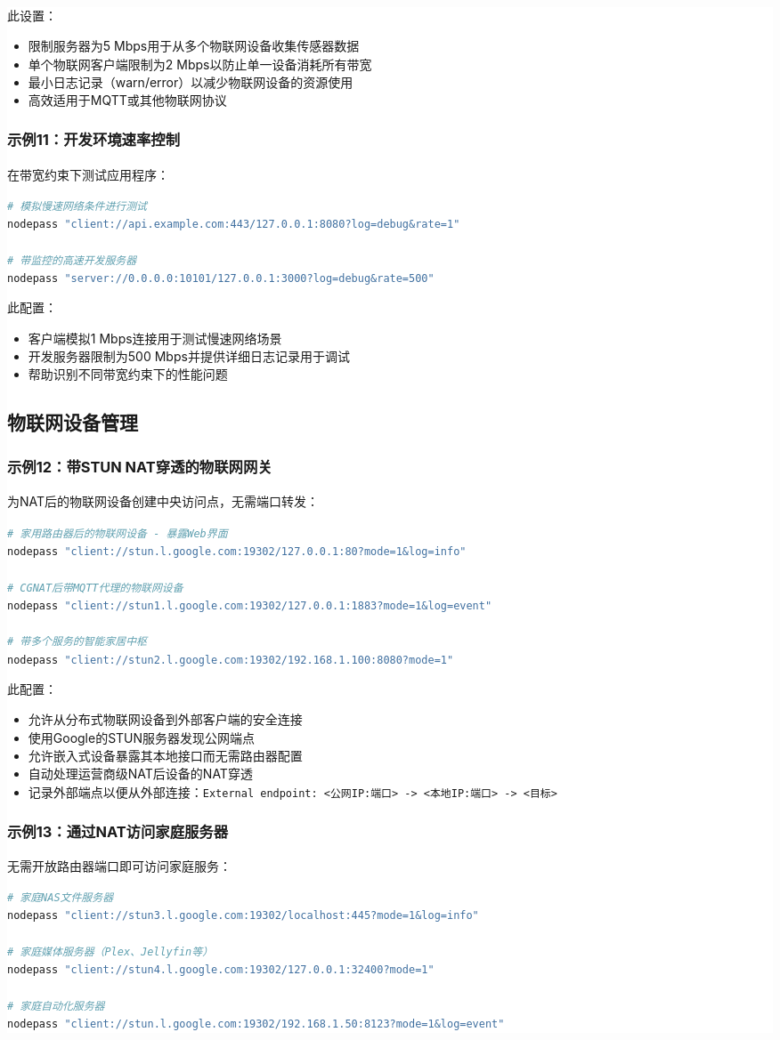 此设置：
- 限制服务器为5 Mbps用于从多个物联网设备收集传感器数据
- 单个物联网客户端限制为2 Mbps以防止单一设备消耗所有带宽
- 最小日志记录（warn/error）以减少物联网设备的资源使用
- 高效适用于MQTT或其他物联网协议

### 示例11：开发环境速率控制

在带宽约束下测试应用程序：

```bash
# 模拟慢速网络条件进行测试
nodepass "client://api.example.com:443/127.0.0.1:8080?log=debug&rate=1"

# 带监控的高速开发服务器
nodepass "server://0.0.0.0:10101/127.0.0.1:3000?log=debug&rate=500"
```

此配置：
- 客户端模拟1 Mbps连接用于测试慢速网络场景
- 开发服务器限制为500 Mbps并提供详细日志记录用于调试
- 帮助识别不同带宽约束下的性能问题

## 物联网设备管理

### 示例12：带STUN NAT穿透的物联网网关

为NAT后的物联网设备创建中央访问点，无需端口转发：

```bash
# 家用路由器后的物联网设备 - 暴露Web界面
nodepass "client://stun.l.google.com:19302/127.0.0.1:80?mode=1&log=info"

# CGNAT后带MQTT代理的物联网设备
nodepass "client://stun1.l.google.com:19302/127.0.0.1:1883?mode=1&log=event"

# 带多个服务的智能家居中枢
nodepass "client://stun2.l.google.com:19302/192.168.1.100:8080?mode=1"
```

此配置：
- 允许从分布式物联网设备到外部客户端的安全连接
- 使用Google的STUN服务器发现公网端点
- 允许嵌入式设备暴露其本地接口而无需路由器配置
- 自动处理运营商级NAT后设备的NAT穿透
- 记录外部端点以便从外部连接：`External endpoint: <公网IP:端口> -> <本地IP:端口> -> <目标>`

### 示例13：通过NAT访问家庭服务器

无需开放路由器端口即可访问家庭服务：

```bash
# 家庭NAS文件服务器
nodepass "client://stun3.l.google.com:19302/localhost:445?mode=1&log=info"

# 家庭媒体服务器（Plex、Jellyfin等）
nodepass "client://stun4.l.google.com:19302/127.0.0.1:32400?mode=1"

# 家庭自动化服务器
nodepass "client://stun.l.google.com:19302/192.168.1.50:8123?mode=1&log=event"
```

